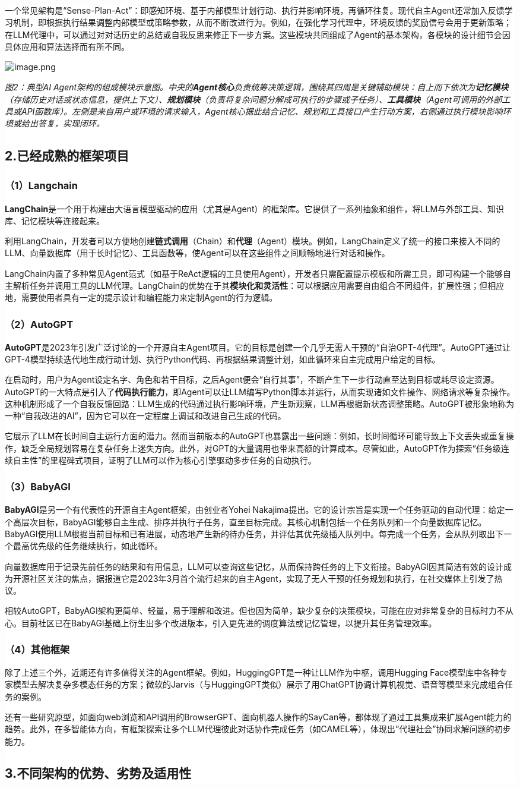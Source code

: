 一个常见架构是“Sense-Plan-Act”：即感知环境、基于内部模型计划行动、执行并影响环境，再循环往复。现代自主Agent还常加入反馈学习机制，即根据执行结果调整内部模型或策略参数，从而不断改进行为。例如，在强化学习代理中，环境反馈的奖励信号会用于更新策略；在LLM代理中，可以通过对对话历史的总结或自我反思来修正下一步方案。这些模块共同组成了Agent的基本架构，各模块的设计细节会因具体应用和算法选择而有所不同。

![image.png](https://blog-1302893975.cos.ap-beijing.myqcloud.com/pic/20250304021205554.png?imageSlim)

*图2：典型AI Agent架构的组成模块示意图。中央的**Agent核心**负责统筹决策逻辑，围绕其四周是关键辅助模块：自上而下依次为**记忆模块**（存储历史对话或状态信息，提供上下文）、**规划模块**（负责将复杂问题分解成可执行的步骤或子任务）、**工具模块**（Agent可调用的外部工具或API函数库）。左侧是来自用户或环境的请求输入，Agent核心据此结合记忆、规划和工具接口产生行动方案，右侧通过执行模块影响环境或给出答复，实现闭环。*

## 2.已经成熟的框架项目

### （1）Langchain

**LangChain**是一个用于构建由大语言模型驱动的应用（尤其是Agent）的框架库。它提供了一系列抽象和组件，将LLM与外部工具、知识库、记忆模块等连接起来。

利用LangChain，开发者可以方便地创建**链式调用**（Chain）和**代理**（Agent）模块。例如，LangChain定义了统一的接口来接入不同的LLM、向量数据库（用于长时记忆）、工具函数等，使Agent可以在这些组件之间顺畅地进行对话和操作。

LangChain内置了多种常见Agent范式（如基于ReAct逻辑的工具使用Agent），开发者只需配置提示模板和所需工具，即可构建一个能够自主解析任务并调用工具的LLM代理。LangChain的优势在于其**模块化和灵活性**：可以根据应用需要自由组合不同组件，扩展性强；但相应地，需要使用者具有一定的提示设计和编程能力来定制Agent的行为逻辑。

### （2）AutoGPT

**AutoGPT**是2023年引发广泛讨论的一个开源自主Agent项目。它的目标是创建一个几乎无需人干预的“自治GPT-4代理”。AutoGPT通过让GPT-4模型持续迭代地生成行动计划、执行Python代码、再根据结果调整计划，如此循环来自主完成用户给定的目标。

在启动时，用户为Agent设定名字、角色和若干目标，之后Agent便会“自行其事”，不断产生下一步行动直至达到目标或耗尽设定资源。AutoGPT的一大特点是引入了**代码执行能力**，即Agent可以让LLM编写Python脚本并运行，从而实现诸如文件操作、网络请求等复杂操作。这种机制形成了一个自我反馈回路：LLM生成的代码通过执行影响环境，产生新观察，LLM再根据新状态调整策略。AutoGPT被形象地称为一种“自我改进的AI”，因为它可以在一定程度上调试和改进自己生成的代码。

它展示了LLM在长时间自主运行方面的潜力。然而当前版本的AutoGPT也暴露出一些问题：例如，长时间循环可能导致上下文丢失或重复操作，缺乏全局规划容易在复杂任务上迷失方向。此外，对GPT的大量调用也带来高额的计算成本。尽管如此，AutoGPT作为探索“任务级连续自主性”的里程碑式项目，证明了LLM可以作为核心引擎驱动多步任务的自动执行。

### （3）BabyAGI

**BabyAGI**是另一个有代表性的开源自主Agent框架，由创业者Yohei Nakajima提出。它的设计宗旨是实现一个任务驱动的自动代理：给定一个高层次目标，BabyAGI能够自主生成、排序并执行子任务，直至目标完成。其核心机制包括一个任务队列和一个向量数据库记忆。BabyAGI使用LLM根据当前目标和已有进展，动态地产生新的待办任务，并评估其优先级插入队列中。每完成一个任务，会从队列取出下一个最高优先级的任务继续执行，如此循环。

向量数据库用于记录先前任务的结果和有用信息，LLM可以查询这些记忆，从而保持跨任务的上下文衔接。BabyAGI因其简洁有效的设计成为开源社区关注的焦点，据报道它是2023年3月首个流行起来的自主Agent，实现了无人干预的任务规划和执行，在社交媒体上引发了热议。

相较AutoGPT，BabyAGI架构更简单、轻量，易于理解和改进。但也因为简单，缺少复杂的决策模块，可能在应对非常复杂的目标时力不从心。目前社区已在BabyAGI基础上衍生出多个改进版本，引入更先进的调度算法或记忆管理，以提升其任务管理效率。

### （4）其他框架

除了上述三个外，近期还有许多值得关注的Agent框架。例如，HuggingGPT是一种让LLM作为中枢，调用Hugging Face模型库中各种专家模型去解决复杂多模态任务的方案；微软的Jarvis（与HuggingGPT类似）展示了用ChatGPT协调计算机视觉、语音等模型来完成组合任务的案例。

还有一些研究原型，如面向web浏览和API调用的BrowserGPT、面向机器人操作的SayCan等，都体现了通过工具集成来扩展Agent能力的趋势。此外，在多智能体方向，有框架探索让多个LLM代理彼此对话协作完成任务（如CAMEL等），体现出“代理社会”协同求解问题的初步能力。

## 3.不同架构的优势、劣势及适用性
